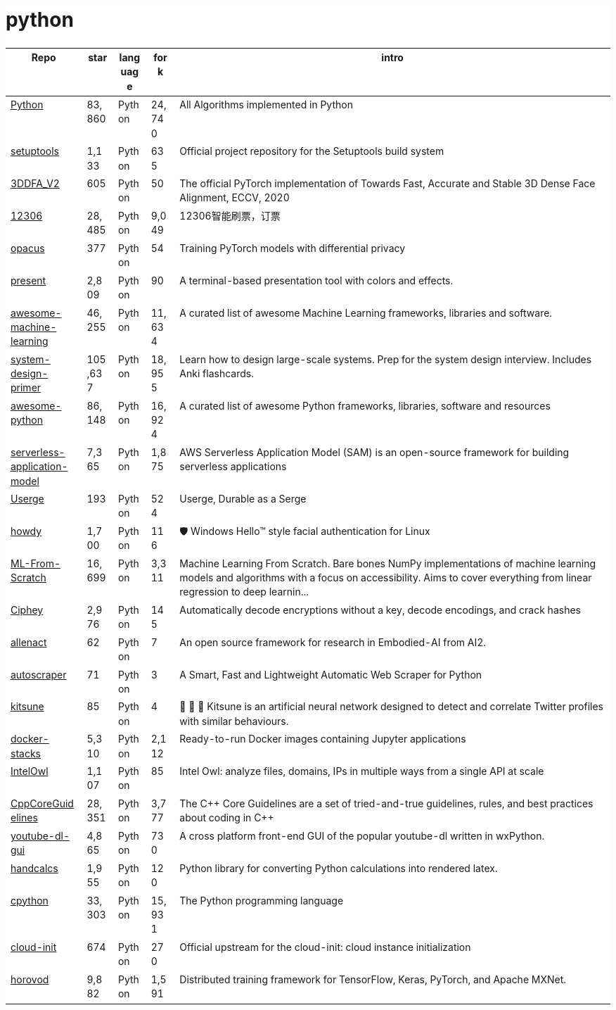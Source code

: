 
# python

Repo|star|language|fork|intro
-|-|-|-|-
[Python](https://github.com/TheAlgorithms/Python)|83,860|Python|24,740|All Algorithms implemented in Python
[setuptools](https://github.com/pypa/setuptools)|1,133|Python|635|Official project repository for the Setuptools build system
[3DDFA_V2](https://github.com/cleardusk/3DDFA_V2)|605|Python|50|The official PyTorch implementation of Towards Fast, Accurate and Stable 3D Dense Face Alignment, ECCV, 2020
[12306](https://github.com/testerSunshine/12306)|28,485|Python|9,049|12306智能刷票，订票
[opacus](https://github.com/pytorch/opacus)|377|Python|54|Training PyTorch models with differential privacy
[present](https://github.com/vinayak-mehta/present)|2,809|Python|90|A terminal-based presentation tool with colors and effects.
[awesome-machine-learning](https://github.com/josephmisiti/awesome-machine-learning)|46,255|Python|11,634|A curated list of awesome Machine Learning frameworks, libraries and software.
[system-design-primer](https://github.com/donnemartin/system-design-primer)|105,637|Python|18,955|Learn how to design large-scale systems. Prep for the system design interview. Includes Anki flashcards.
[awesome-python](https://github.com/vinta/awesome-python)|86,148|Python|16,924|A curated list of awesome Python frameworks, libraries, software and resources
[serverless-application-model](https://github.com/aws/serverless-application-model)|7,365|Python|1,875|AWS Serverless Application Model (SAM) is an open-source framework for building serverless applications
[Userge](https://github.com/UsergeTeam/Userge)|193|Python|524|Userge, Durable as a Serge
[howdy](https://github.com/boltgolt/howdy)|1,700|Python|116|🛡️ Windows Hello™ style facial authentication for Linux
[ML-From-Scratch](https://github.com/eriklindernoren/ML-From-Scratch)|16,699|Python|3,311|Machine Learning From Scratch. Bare bones NumPy implementations of machine learning models and algorithms with a focus on accessibility. Aims to cover everything from linear regression to deep learnin...
[Ciphey](https://github.com/Ciphey/Ciphey)|2,976|Python|145|Automatically decode encryptions without a key, decode encodings, and crack hashes
[allenact](https://github.com/allenai/allenact)|62|Python|7|An open source framework for research in Embodied-AI from AI2.
[autoscraper](https://github.com/alirezamika/autoscraper)|71|Python|3|A Smart, Fast and Lightweight Automatic Web Scraper for Python
[kitsune](https://github.com/evilsocket/kitsune)|85|Python|4|🧠 🔎 🤖 Kitsune is an artificial neural network designed to detect and correlate Twitter profiles with similar behaviours.
[docker-stacks](https://github.com/jupyter/docker-stacks)|5,310|Python|2,112|Ready-to-run Docker images containing Jupyter applications
[IntelOwl](https://github.com/intelowlproject/IntelOwl)|1,107|Python|85|Intel Owl: analyze files, domains, IPs in multiple ways from a single API at scale
[CppCoreGuidelines](https://github.com/isocpp/CppCoreGuidelines)|28,351|Python|3,777|The C++ Core Guidelines are a set of tried-and-true guidelines, rules, and best practices about coding in C++
[youtube-dl-gui](https://github.com/MrS0m30n3/youtube-dl-gui)|4,865|Python|730|A cross platform front-end GUI of the popular youtube-dl written in wxPython.
[handcalcs](https://github.com/connorferster/handcalcs)|1,955|Python|120|Python library for converting Python calculations into rendered latex.
[cpython](https://github.com/python/cpython)|33,303|Python|15,931|The Python programming language
[cloud-init](https://github.com/canonical/cloud-init)|674|Python|270|Official upstream for the cloud-init: cloud instance initialization
[horovod](https://github.com/horovod/horovod)|9,882|Python|1,591|Distributed training framework for TensorFlow, Keras, PyTorch, and Apache MXNet.

